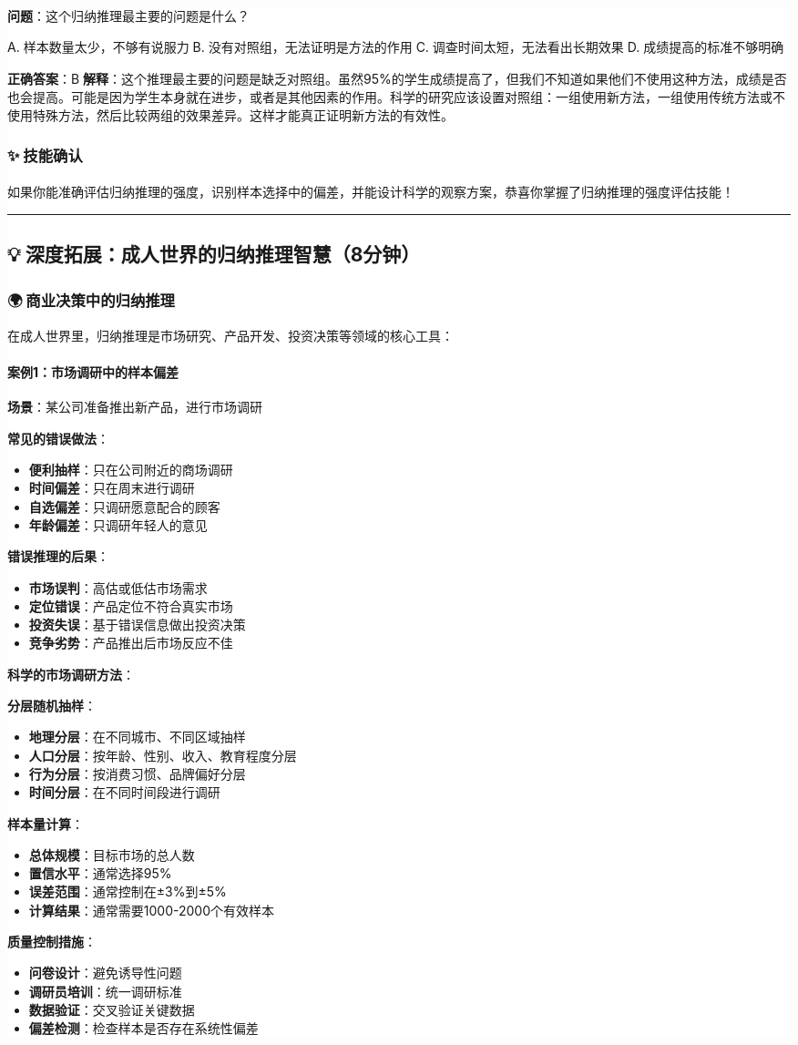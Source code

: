 **问题**：这个归纳推理最主要的问题是什么？

A. 样本数量太少，不够有说服力
B. 没有对照组，无法证明是方法的作用
C. 调查时间太短，无法看出长期效果
D. 成绩提高的标准不够明确

**正确答案**：B
**解释**：这个推理最主要的问题是缺乏对照组。虽然95%的学生成绩提高了，但我们不知道如果他们不使用这种方法，成绩是否也会提高。可能是因为学生本身就在进步，或者是其他因素的作用。科学的研究应该设置对照组：一组使用新方法，一组使用传统方法或不使用特殊方法，然后比较两组的效果差异。这样才能真正证明新方法的有效性。

### ✨ 技能确认

如果你能准确评估归纳推理的强度，识别样本选择中的偏差，并能设计科学的观察方案，恭喜你掌握了归纳推理的强度评估技能！

---

## 💡 深度拓展：成人世界的归纳推理智慧（8分钟）

### 🌍 商业决策中的归纳推理

在成人世界里，归纳推理是市场研究、产品开发、投资决策等领域的核心工具：

#### **案例1：市场调研中的样本偏差**

**场景**：某公司准备推出新产品，进行市场调研

**常见的错误做法**：
- **便利抽样**：只在公司附近的商场调研
- **时间偏差**：只在周末进行调研
- **自选偏差**：只调研愿意配合的顾客
- **年龄偏差**：只调研年轻人的意见

**错误推理的后果**：
- **市场误判**：高估或低估市场需求
- **定位错误**：产品定位不符合真实市场
- **投资失误**：基于错误信息做出投资决策
- **竞争劣势**：产品推出后市场反应不佳

**科学的市场调研方法**：

**分层随机抽样**：
- **地理分层**：在不同城市、不同区域抽样
- **人口分层**：按年龄、性别、收入、教育程度分层
- **行为分层**：按消费习惯、品牌偏好分层
- **时间分层**：在不同时间段进行调研

**样本量计算**：
- **总体规模**：目标市场的总人数
- **置信水平**：通常选择95%
- **误差范围**：通常控制在±3%到±5%
- **计算结果**：通常需要1000-2000个有效样本

**质量控制措施**：
- **问卷设计**：避免诱导性问题
- **调研员培训**：统一调研标准
- **数据验证**：交叉验证关键数据
- **偏差检测**：检查样本是否存在系统性偏差
